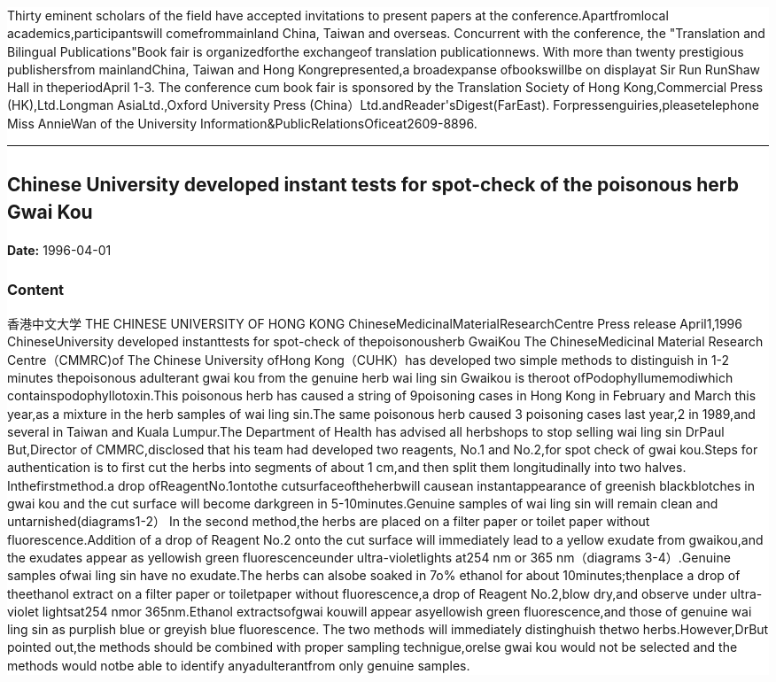 Thirty eminent scholars of the field have accepted invitations to present papers at the
conference.Apartfromlocal academics,participantswill comefrommainland China,
Taiwan and overseas.
Concurrent with the conference, the "Translation and Bilingual
Publications"Book fair is organizedforthe exchangeof translation publicationnews.
With more than twenty prestigious publishersfrom mainlandChina, Taiwan and Hong
Kongrepresented,a broadexpanse ofbookswillbe on displayat Sir Run RunShaw Hall
in theperiodApril 1-3.
The conference cum book fair is sponsored by the Translation Society of
Hong Kong,Commercial Press (HK),Ltd.Longman AsiaLtd.,Oxford University Press
(China）Ltd.andReader'sDigest(FarEast).
Forpressenguiries,pleasetelephone Miss AnnieWan of the University
Information&PublicRelationsOficeat2609-8896.

---

## Chinese University developed instant tests for spot-check of the poisonous herb Gwai Kou

**Date:** 1996-04-01

### Content

香港中文大学
THE
CHINESE
UNIVERSITY
OF
HONG
KONG
ChineseMedicinalMaterialResearchCentre
Press release
April1,1996
ChineseUniversity developed instanttests for
spot-check of thepoisonousherb GwaiKou
The ChineseMedicinal Material Research Centre（CMMRC)of The Chinese University
ofHong Kong（CUHK）has developed two simple methods to distinguish in 1-2 minutes
thepoisonous adulterant gwai kou from the genuine herb wai ling sin
Gwaikou is theroot ofPodophyllumemodiwhich containspodophyllotoxin.This
poisonous herb has caused a string of 9poisoning cases in Hong Kong in February and
March this year,as a mixture in the herb samples of wai ling sin.The same poisonous
herb caused 3 poisoning cases last year,2 in 1989,and several in Taiwan and Kuala
Lumpur.The Department of Health has advised all herbshops to stop selling wai ling sin
DrPaul But,Director of CMMRC,disclosed that his team had developed two reagents,
No.1 and No.2,for spot check of gwai kou.Steps for authentication is to first cut the
herbs into segments of about 1 cm,and then split them longitudinally into two halves.
Inthefirstmethod.a drop ofReagentNo.1ontothe cutsurfaceoftheherbwill causean
instantappearance of greenish blackblotches in gwai kou and the cut surface will become
darkgreen in 5-10minutes.Genuine samples of wai ling sin will remain clean and
untarnished(diagrams1-2）
In the second method,the herbs are placed on a filter paper or toilet paper without
fluorescence.Addition of a drop of Reagent No.2 onto the cut surface will immediately
lead to a yellow exudate from gwaikou,and the exudates appear as yellowish green
fluorescenceunder ultra-violetlights at254 nm or 365 nm（diagrams 3-4）.Genuine
samples ofwai ling sin have no exudate.The herbs can alsobe soaked in 7o% ethanol for
about 10minutes;thenplace a drop of theethanol extract on a filter paper or toiletpaper
without fluorescence,a drop of Reagent No.2,blow dry,and observe under ultra-violet
lightsat254 nmor 365nm.Ethanol extractsofgwai kouwill appear asyellowish green
fluorescence,and those of genuine wai ling sin as purplish blue or greyish blue
fluorescence.
The two methods will immediately distinghuish thetwo herbs.However,DrBut pointed
out,the methods should be combined with proper sampling technigue,orelse gwai kou
would not be selected and the methods would notbe able to identify anyadulterantfrom
only genuine samples.